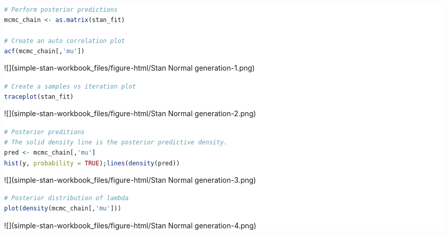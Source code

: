```r
# Perform posterior predictions
mcmc_chain <- as.matrix(stan_fit)

# Create an auto correlation plot
acf(mcmc_chain[,'mu'])
```

![](simple-stan-workbook_files/figure-html/Stan Normal generation-1.png)

```r
# Create a samples vs iteration plot
traceplot(stan_fit)
```

![](simple-stan-workbook_files/figure-html/Stan Normal generation-2.png)

```r
# Posterior preditions
# The solid density line is the posterior predictive density.
pred <- mcmc_chain[,'mu']
hist(y, probability = TRUE);lines(density(pred))
```

![](simple-stan-workbook_files/figure-html/Stan Normal generation-3.png)

```r
# Posterior distribution of lambda
plot(density(mcmc_chain[,'mu']))
```

![](simple-stan-workbook_files/figure-html/Stan Normal generation-4.png)




